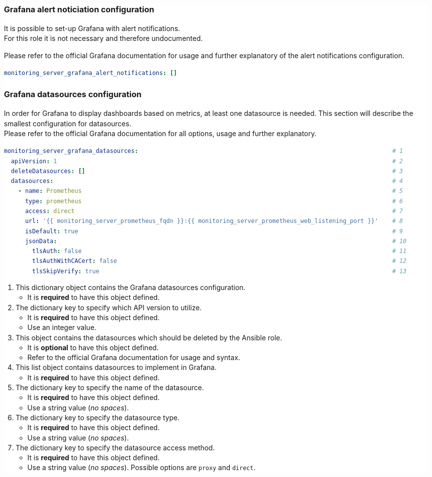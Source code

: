 ### Grafana alert noticiation configuration

It is possible to set-up Grafana with alert notifications.  
For this role it is not necessary and therefore undocumented.

Please refer to the official Grafana documentation for usage and further explanatory of the alert notifications configuration.

```yaml
monitoring_server_grafana_alert_notifications: []
```

### Grafana datasources configuration

In order for Grafana to display dashboards based on metrics, at least one datasource is needed. This section will describe the smallest configuration for datasources.  
Please refer to the official Grafana documentation for all options, usage and further explanatory.

```yaml
monitoring_server_grafana_datasources:                                                                        # 1
  apiVersion: 1                                                                                               # 2
  deleteDatasources: []                                                                                       # 3
  datasources:                                                                                                # 4
    - name: Prometheus                                                                                        # 5
      type: prometheus                                                                                        # 6
      access: direct                                                                                          # 7
      url: '{{ monitoring_server_prometheus_fqdn }}:{{ monitoring_server_prometheus_web_listening_port }}'    # 8
      isDefault: true                                                                                         # 9
      jsonData:                                                                                               # 10
        tlsAuth: false                                                                                        # 11
        tlsAuthWithCACert: false                                                                              # 12
        tlsSkipVerify: true                                                                                   # 13
```

1. This dictionary object contains the Grafana datasources configuration.
    - It is **required** to have this object defined.
2. The dictionary key to specify which API version to utilize.
    - It is **required** to have this object defined.
    - Use an integer value.
3. This object contains the datasources which should be deleted by the Ansible role.
    - It is **optional** to have this object defined.
    - Refer to the official Grafana documentation for usage and syntax.
4. This list object contains datasources to implement in Grafana.
    - It is **required** to have this object defined.
5. The dictionary key to specify the name of the datasource.
    - It is **required** to have this object defined.
    - Use a string value (*no spaces*).
6. The dictionary key to specify the datasource type.
    - It is **required** to have this object defined.
    - Use a string value (*no spaces*).
7. The dictionary key to specify the datasource access method.
    - It is **required** to have this object defined.
    - Use a string value (*no spaces*). Possible options are `proxy` and `direct`.